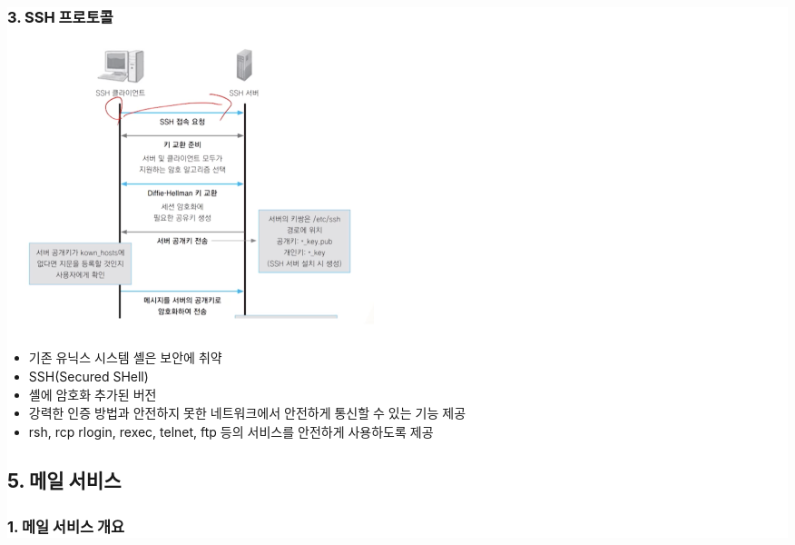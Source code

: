 



### 3. SSH 프로토콜

<img src="./assets/Screenshot 2025-06-03 at 2.19.56 PM.png" alt="Screenshot 2025-06-03 at 2.19.56 PM" style="zoom:50%;" />

- 기존 유닉스 시스템 셸은 보안에 취약
- SSH(Secured SHell)
- 셸에 암호화 추가된 버전
- 강력한 인증 방법과 안전하지 못한 네트워크에서 안전하게 통신할 수 있는 기능 제공
- rsh, rcp rlogin, rexec, telnet, ftp 등의 서비스를 안전하게 사용하도록 제공





## 5. 메일 서비스

### 1. 메일 서비스 개요

